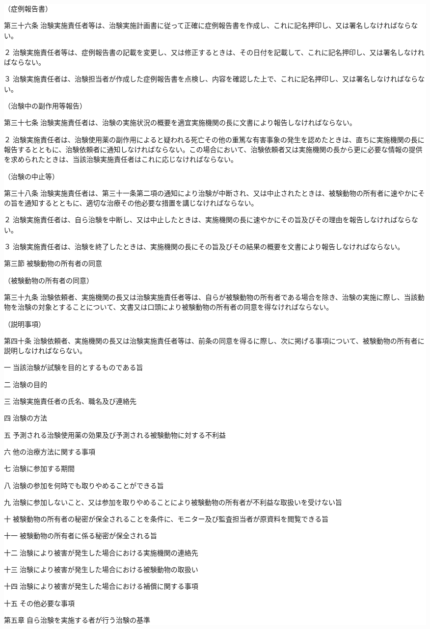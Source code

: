 （症例報告書）

第三十六条 治験実施責任者等は、治験実施計画書に従って正確に症例報告書を作成し、これに記名押印し、又は署名しなければならない。

２ 治験実施責任者等は、症例報告書の記載を変更し、又は修正するときは、その日付を記載して、これに記名押印し、又は署名しなければならない。

３ 治験実施責任者は、治験担当者が作成した症例報告書を点検し、内容を確認した上で、これに記名押印し、又は署名しなければならない。

（治験中の副作用等報告）

第三十七条 治験実施責任者は、治験の実施状況の概要を適宜実施機関の長に文書により報告しなければならない。

２ 治験実施責任者は、治験使用薬の副作用によると疑われる死亡その他の重篤な有害事象の発生を認めたときは、直ちに実施機関の長に報告するとともに、治験依頼者に通知しなければならない。この場合において、治験依頼者又は実施機関の長から更に必要な情報の提供を求められたときは、当該治験実施責任者はこれに応じなければならない。

（治験の中止等）

第三十八条 治験実施責任者は、第三十一条第二項の通知により治験が中断され、又は中止されたときは、被験動物の所有者に速やかにその旨を通知するとともに、適切な治療その他必要な措置を講じなければならない。

２ 治験実施責任者は、自ら治験を中断し、又は中止したときは、実施機関の長に速やかにその旨及びその理由を報告しなければならない。

３ 治験実施責任者は、治験を終了したときは、実施機関の長にその旨及びその結果の概要を文書により報告しなければならない。

第三節 被験動物の所有者の同意

（被験動物の所有者の同意）

第三十九条 治験依頼者、実施機関の長又は治験実施責任者等は、自らが被験動物の所有者である場合を除き、治験の実施に際し、当該動物を治験の対象とすることについて、文書又は口頭により被験動物の所有者の同意を得なければならない。

（説明事項）

第四十条 治験依頼者、実施機関の長又は治験実施責任者等は、前条の同意を得るに際し、次に掲げる事項について、被験動物の所有者に説明しなければならない。

一 当該治験が試験を目的とするものである旨

二 治験の目的

三 治験実施責任者の氏名、職名及び連絡先

四 治験の方法

五 予測される治験使用薬の効果及び予測される被験動物に対する不利益

六 他の治療方法に関する事項

七 治験に参加する期間

八 治験の参加を何時でも取りやめることができる旨

九 治験に参加しないこと、又は参加を取りやめることにより被験動物の所有者が不利益な取扱いを受けない旨

十 被験動物の所有者の秘密が保全されることを条件に、モニター及び監査担当者が原資料を閲覧できる旨

十一 被験動物の所有者に係る秘密が保全される旨

十二 治験により被害が発生した場合における実施機関の連絡先

十三 治験により被害が発生した場合における被験動物の取扱い

十四 治験により被害が発生した場合における補償に関する事項

十五 その他必要な事項

第五章 自ら治験を実施する者が行う治験の基準
